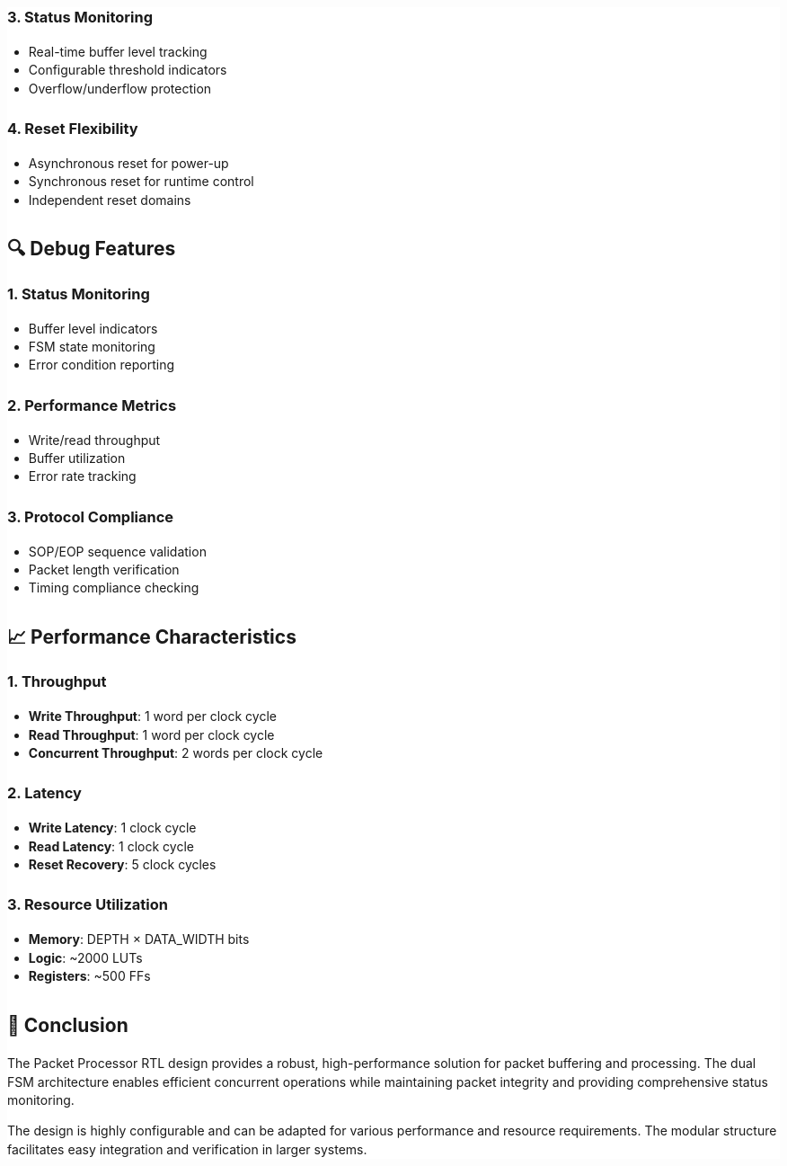 ### 3. Status Monitoring
- Real-time buffer level tracking
- Configurable threshold indicators
- Overflow/underflow protection

### 4. Reset Flexibility
- Asynchronous reset for power-up
- Synchronous reset for runtime control
- Independent reset domains

## 🔍 Debug Features

### 1. Status Monitoring
- Buffer level indicators
- FSM state monitoring
- Error condition reporting

### 2. Performance Metrics
- Write/read throughput
- Buffer utilization
- Error rate tracking

### 3. Protocol Compliance
- SOP/EOP sequence validation
- Packet length verification
- Timing compliance checking

## 📈 Performance Characteristics

### 1. Throughput
- **Write Throughput**: 1 word per clock cycle
- **Read Throughput**: 1 word per clock cycle
- **Concurrent Throughput**: 2 words per clock cycle

### 2. Latency
- **Write Latency**: 1 clock cycle
- **Read Latency**: 1 clock cycle
- **Reset Recovery**: 5 clock cycles

### 3. Resource Utilization
- **Memory**: DEPTH × DATA_WIDTH bits
- **Logic**: ~2000 LUTs
- **Registers**: ~500 FFs

## 🎉 Conclusion

The Packet Processor RTL design provides a robust, high-performance solution for packet buffering and processing. The dual FSM architecture enables efficient concurrent operations while maintaining packet integrity and providing comprehensive status monitoring.

The design is highly configurable and can be adapted for various performance and resource requirements. The modular structure facilitates easy integration and verification in larger systems. 